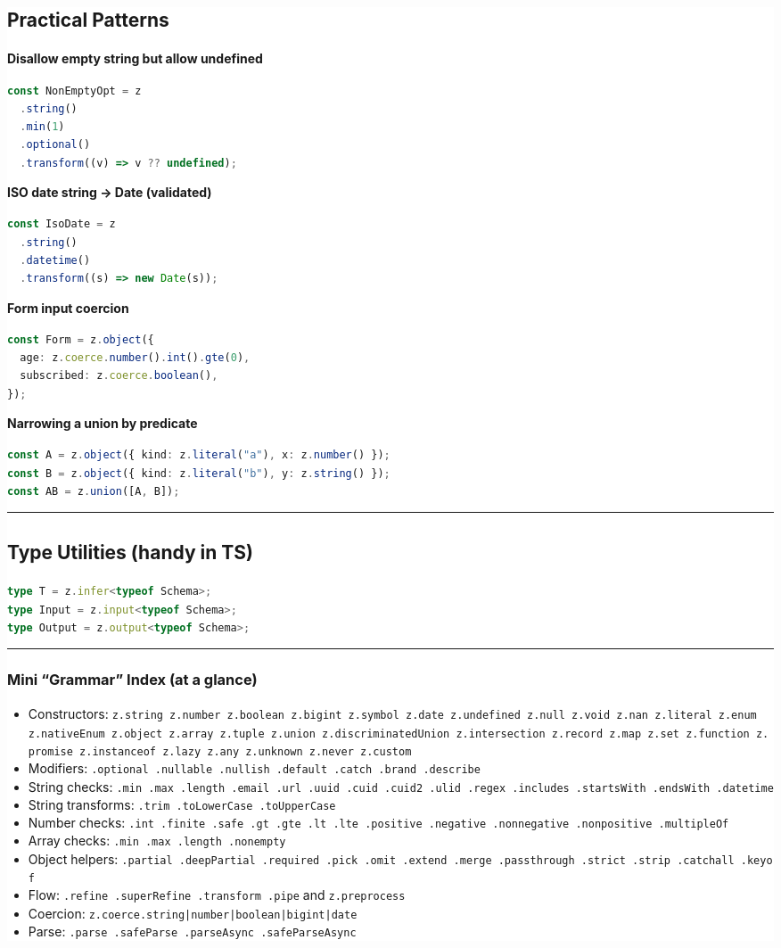 
## Practical Patterns

**Disallow empty string but allow undefined**

```ts
const NonEmptyOpt = z
  .string()
  .min(1)
  .optional()
  .transform((v) => v ?? undefined);
```

**ISO date string → Date (validated)**

```ts
const IsoDate = z
  .string()
  .datetime()
  .transform((s) => new Date(s));
```

**Form input coercion**

```ts
const Form = z.object({
  age: z.coerce.number().int().gte(0),
  subscribed: z.coerce.boolean(),
});
```

**Narrowing a union by predicate**

```ts
const A = z.object({ kind: z.literal("a"), x: z.number() });
const B = z.object({ kind: z.literal("b"), y: z.string() });
const AB = z.union([A, B]);
```

---

## Type Utilities (handy in TS)

```ts
type T = z.infer<typeof Schema>;
type Input = z.input<typeof Schema>;
type Output = z.output<typeof Schema>;
```

---

### Mini “Grammar” Index (at a glance)

- Constructors: `z.string z.number z.boolean z.bigint z.symbol z.date z.undefined z.null z.void z.nan z.literal z.enum z.nativeEnum z.object z.array z.tuple z.union z.discriminatedUnion z.intersection z.record z.map z.set z.function z.promise z.instanceof z.lazy z.any z.unknown z.never z.custom`
- Modifiers: `.optional .nullable .nullish .default .catch .brand .describe`
- String checks: `.min .max .length .email .url .uuid .cuid .cuid2 .ulid .regex .includes .startsWith .endsWith .datetime`
- String transforms: `.trim .toLowerCase .toUpperCase`
- Number checks: `.int .finite .safe .gt .gte .lt .lte .positive .negative .nonnegative .nonpositive .multipleOf`
- Array checks: `.min .max .length .nonempty`
- Object helpers: `.partial .deepPartial .required .pick .omit .extend .merge .passthrough .strict .strip .catchall .keyof`
- Flow: `.refine .superRefine .transform .pipe` and `z.preprocess`
- Coercion: `z.coerce.string|number|boolean|bigint|date`
- Parse: `.parse .safeParse .parseAsync .safeParseAsync`
